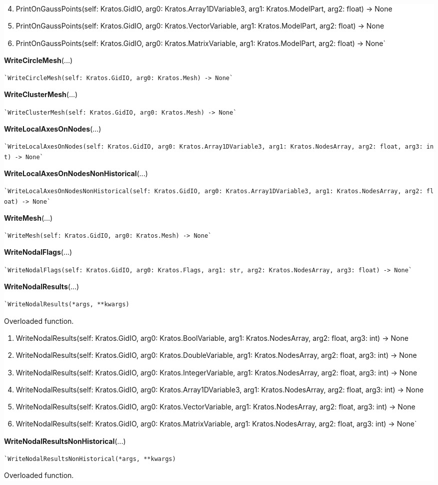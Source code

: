 4. PrintOnGaussPoints(self: Kratos.GidIO, arg0: Kratos.Array1DVariable3, arg1: Kratos.ModelPart, arg2: float) -> None  
  
5. PrintOnGaussPoints(self: Kratos.GidIO, arg0: Kratos.VectorVariable, arg1: Kratos.ModelPart, arg2: float) -> None  
  
6. PrintOnGaussPoints(self: Kratos.GidIO, arg0: Kratos.MatrixVariable, arg1: Kratos.ModelPart, arg2: float) -> None`

**WriteCircleMesh**(...)

    `WriteCircleMesh(self: Kratos.GidIO, arg0: Kratos.Mesh) -> None`

**WriteClusterMesh**(...)

    `WriteClusterMesh(self: Kratos.GidIO, arg0: Kratos.Mesh) -> None`

**WriteLocalAxesOnNodes**(...)

    `WriteLocalAxesOnNodes(self: Kratos.GidIO, arg0: Kratos.Array1DVariable3, arg1: Kratos.NodesArray, arg2: float, arg3: int) -> None`

**WriteLocalAxesOnNodesNonHistorical**(...)

    `WriteLocalAxesOnNodesNonHistorical(self: Kratos.GidIO, arg0: Kratos.Array1DVariable3, arg1: Kratos.NodesArray, arg2: float) -> None`

**WriteMesh**(...)

    `WriteMesh(self: Kratos.GidIO, arg0: Kratos.Mesh) -> None`

**WriteNodalFlags**(...)

    `WriteNodalFlags(self: Kratos.GidIO, arg0: Kratos.Flags, arg1: str, arg2: Kratos.NodesArray, arg3: float) -> None`

**WriteNodalResults**(...)

    `WriteNodalResults(*args, **kwargs)  
Overloaded  function.  
  
1. WriteNodalResults(self: Kratos.GidIO, arg0: Kratos.BoolVariable, arg1: Kratos.NodesArray, arg2: float, arg3: int) -> None  
  
2. WriteNodalResults(self: Kratos.GidIO, arg0: Kratos.DoubleVariable, arg1: Kratos.NodesArray, arg2: float, arg3: int) -> None  
  
3. WriteNodalResults(self: Kratos.GidIO, arg0: Kratos.IntegerVariable, arg1: Kratos.NodesArray, arg2: float, arg3: int) -> None  
  
4. WriteNodalResults(self: Kratos.GidIO, arg0: Kratos.Array1DVariable3, arg1: Kratos.NodesArray, arg2: float, arg3: int) -> None  
  
5. WriteNodalResults(self: Kratos.GidIO, arg0: Kratos.VectorVariable, arg1: Kratos.NodesArray, arg2: float, arg3: int) -> None  
  
6. WriteNodalResults(self: Kratos.GidIO, arg0: Kratos.MatrixVariable, arg1: Kratos.NodesArray, arg2: float, arg3: int) -> None`

**WriteNodalResultsNonHistorical**(...)

    `WriteNodalResultsNonHistorical(*args, **kwargs)  
Overloaded  function.  
  
